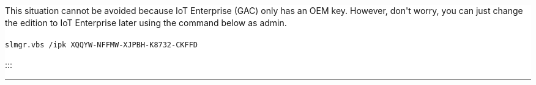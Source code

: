 This situation cannot be avoided because IoT Enterprise (GAC) only has an OEM key. However, don't worry, you can just change the edition to IoT Enterprise later using the command below as admin.

`slmgr.vbs /ipk XQQYW-NFFMW-XJPBH-K8732-CKFFD`

:::


------------------------------------------------------------------------

</TabItem>
</Tabs>
